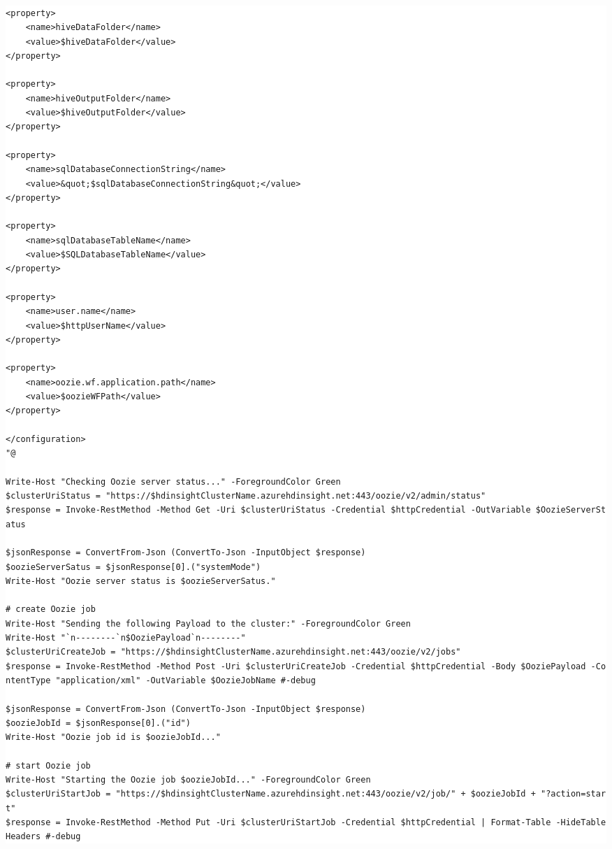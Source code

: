     <property>
        <name>hiveDataFolder</name>
        <value>$hiveDataFolder</value>
    </property>
    
    <property>
        <name>hiveOutputFolder</name>
        <value>$hiveOutputFolder</value>
    </property>
    
    <property>
        <name>sqlDatabaseConnectionString</name>
        <value>&quot;$sqlDatabaseConnectionString&quot;</value>
    </property>
    
    <property>
        <name>sqlDatabaseTableName</name>
        <value>$SQLDatabaseTableName</value>
    </property>
    
    <property>
        <name>user.name</name>
        <value>$httpUserName</value>
    </property>
    
    <property>
        <name>oozie.wf.application.path</name>
        <value>$oozieWFPath</value>
    </property>
    
    </configuration>
    "@
    
    Write-Host "Checking Oozie server status..." -ForegroundColor Green
    $clusterUriStatus = "https://$hdinsightClusterName.azurehdinsight.net:443/oozie/v2/admin/status"
    $response = Invoke-RestMethod -Method Get -Uri $clusterUriStatus -Credential $httpCredential -OutVariable $OozieServerStatus
    
    $jsonResponse = ConvertFrom-Json (ConvertTo-Json -InputObject $response)
    $oozieServerSatus = $jsonResponse[0].("systemMode")
    Write-Host "Oozie server status is $oozieServerSatus."
    
    # create Oozie job
    Write-Host "Sending the following Payload to the cluster:" -ForegroundColor Green
    Write-Host "`n--------`n$OoziePayload`n--------"
    $clusterUriCreateJob = "https://$hdinsightClusterName.azurehdinsight.net:443/oozie/v2/jobs"
    $response = Invoke-RestMethod -Method Post -Uri $clusterUriCreateJob -Credential $httpCredential -Body $OoziePayload -ContentType "application/xml" -OutVariable $OozieJobName #-debug
    
    $jsonResponse = ConvertFrom-Json (ConvertTo-Json -InputObject $response)
    $oozieJobId = $jsonResponse[0].("id")
    Write-Host "Oozie job id is $oozieJobId..."
    
    # start Oozie job
    Write-Host "Starting the Oozie job $oozieJobId..." -ForegroundColor Green
    $clusterUriStartJob = "https://$hdinsightClusterName.azurehdinsight.net:443/oozie/v2/job/" + $oozieJobId + "?action=start"
    $response = Invoke-RestMethod -Method Put -Uri $clusterUriStartJob -Credential $httpCredential | Format-Table -HideTableHeaders #-debug
    

[hdinsight-cmdlets-download]: http://go.microsoft.com/fwlink/?LinkID=325563
[azure-data-factory-pig-hive]: ../data-factory/data-factory-data-transformation-activities.md
[hdinsight-oozie-coordinator-time]: hdinsight-use-oozie-coordinator-time.md
[hdinsight-versions]:  hdinsight-component-versioning.md
[hdinsight-storage]: hdinsight-hadoop-use-blob-storage.md
[hdinsight-get-started]: hdinsight-hadoop-linux-tutorial-get-started.md
[hdinsight-admin-portal]: hdinsight-administer-use-management-portal.md
[hdinsight-use-sqoop]: hdinsight-use-sqoop.md
[hdinsight-provision]: hdinsight-provision-clusters.md
[hdinsight-admin-powershell]: hdinsight-administer-use-powershell.md
[hdinsight-upload-data]: hdinsight-upload-data.md
[hdinsight-use-mapreduce]: hdinsight-use-mapreduce.md
[hdinsight-use-hive]: hdinsight-use-hive.md
[hdinsight-use-pig]: hdinsight-use-pig.md
[hdinsight-storage]: hdinsight-hadoop-use-blob-storage.md
[hdinsight-develop-mapreduce]: hdinsight-develop-deploy-java-mapreduce-linux.md
[sqldatabase-create-configue]: ../sql-database-create-configure.md
[sqldatabase-get-started]: ../sql-database-get-started.md
[azure-management-portal]: https://portal.azure.com/
[azure-create-storageaccount]: ../storage-create-storage-account.md
[apache-hadoop]: http://hadoop.apache.org/
[apache-oozie-400]: http://oozie.apache.org/docs/4.0.0/
[apache-oozie-332]: http://oozie.apache.org/docs/3.3.2/
[powershell-download]: http://azure.microsoft.com/downloads/
[powershell-about-profiles]: http://go.microsoft.com/fwlink/?LinkID=113729
[powershell-install-configure]: ../powershell-install-configure.md
[powershell-start]: http://technet.microsoft.com/library/hh847889.aspx
[powershell-script]: https://technet.microsoft.com/en-us/library/ee176961.aspx
[cindygross-hive-tables]: http://blogs.msdn.com/b/cindygross/archive/2013/02/06/hdinsight-hive-internal-and-external-tables-intro.aspx
[img-workflow-diagram]: ./media/hdinsight-use-oozie/HDI.UseOozie.Workflow.Diagram.png
[img-preparation-output]: ./media/hdinsight-use-oozie/HDI.UseOozie.Preparation.Output1.png  
[img-runworkflow-output]: ./media/hdinsight-use-oozie/HDI.UseOozie.RunWF.Output.png
[technetwiki-hive-error]: http://social.technet.microsoft.com/wiki/contents/articles/23047.hdinsight-hive-error-unable-to-rename.aspx